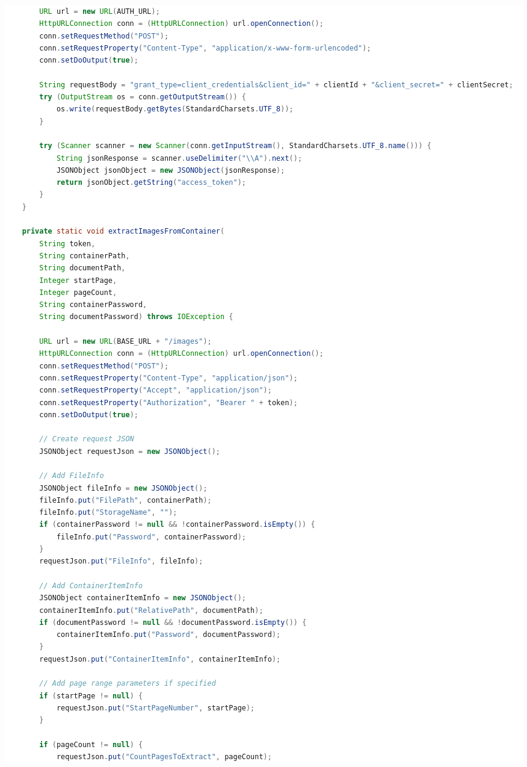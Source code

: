 ```java
        URL url = new URL(AUTH_URL);
        HttpURLConnection conn = (HttpURLConnection) url.openConnection();
        conn.setRequestMethod("POST");
        conn.setRequestProperty("Content-Type", "application/x-www-form-urlencoded");
        conn.setDoOutput(true);
        
        String requestBody = "grant_type=client_credentials&client_id=" + clientId + "&client_secret=" + clientSecret;
        try (OutputStream os = conn.getOutputStream()) {
            os.write(requestBody.getBytes(StandardCharsets.UTF_8));
        }
        
        try (Scanner scanner = new Scanner(conn.getInputStream(), StandardCharsets.UTF_8.name())) {
            String jsonResponse = scanner.useDelimiter("\\A").next();
            JSONObject jsonObject = new JSONObject(jsonResponse);
            return jsonObject.getString("access_token");
        }
    }
    
    private static void extractImagesFromContainer(
        String token, 
        String containerPath, 
        String documentPath,
        Integer startPage,
        Integer pageCount,
        String containerPassword, 
        String documentPassword) throws IOException {
        
        URL url = new URL(BASE_URL + "/images");
        HttpURLConnection conn = (HttpURLConnection) url.openConnection();
        conn.setRequestMethod("POST");
        conn.setRequestProperty("Content-Type", "application/json");
        conn.setRequestProperty("Accept", "application/json");
        conn.setRequestProperty("Authorization", "Bearer " + token);
        conn.setDoOutput(true);
        
        // Create request JSON
        JSONObject requestJson = new JSONObject();
        
        // Add FileInfo
        JSONObject fileInfo = new JSONObject();
        fileInfo.put("FilePath", containerPath);
        fileInfo.put("StorageName", "");
        if (containerPassword != null && !containerPassword.isEmpty()) {
            fileInfo.put("Password", containerPassword);
        }
        requestJson.put("FileInfo", fileInfo);
        
        // Add ContainerItemInfo
        JSONObject containerItemInfo = new JSONObject();
        containerItemInfo.put("RelativePath", documentPath);
        if (documentPassword != null && !documentPassword.isEmpty()) {
            containerItemInfo.put("Password", documentPassword);
        }
        requestJson.put("ContainerItemInfo", containerItemInfo);
        
        // Add page range parameters if specified
        if (startPage != null) {
            requestJson.put("StartPageNumber", startPage);
        }
        
        if (pageCount != null) {
            requestJson.put("CountPagesToExtract", pageCount);
```